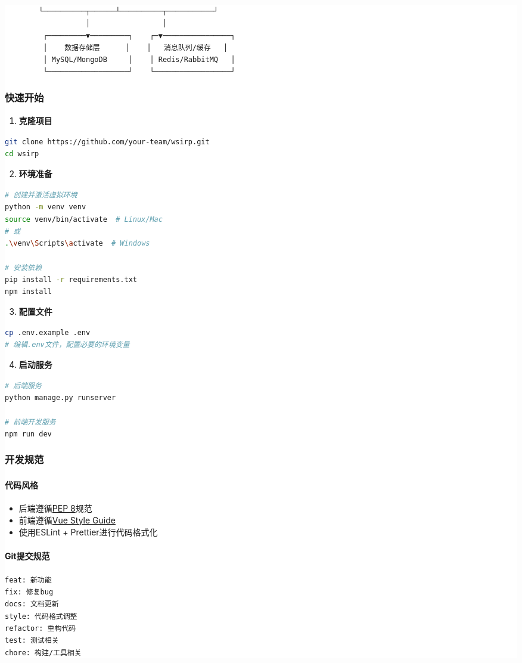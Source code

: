```
        └──────────┬──────┴──────────┬───────────┘
                   │                 │
         ┌─────────▼─────────┐    ┌─▼────────────────┐
         │    数据存储层      │    │   消息队列/缓存   │
         │ MySQL/MongoDB     │    │ Redis/RabbitMQ   │
         └───────────────────┘    └──────────────────┘
```

### 快速开始

1. **克隆项目**
```bash
git clone https://github.com/your-team/wsirp.git
cd wsirp
```

2. **环境准备**
```bash
# 创建并激活虚拟环境
python -m venv venv
source venv/bin/activate  # Linux/Mac
# 或
.\venv\Scripts\activate  # Windows

# 安装依赖
pip install -r requirements.txt
npm install
```

3. **配置文件**
```bash
cp .env.example .env
# 编辑.env文件，配置必要的环境变量
```

4. **启动服务**
```bash
# 后端服务
python manage.py runserver

# 前端开发服务
npm run dev
```

### 开发规范

#### 代码风格
- 后端遵循[PEP 8](https://www.python.org/dev/peps/pep-0008/)规范
- 前端遵循[Vue Style Guide](https://v3.vuejs.org/style-guide/)
- 使用ESLint + Prettier进行代码格式化

#### Git提交规范
```bash
feat: 新功能
fix: 修复bug
docs: 文档更新
style: 代码格式调整
refactor: 重构代码
test: 测试相关
chore: 构建/工具相关
```
